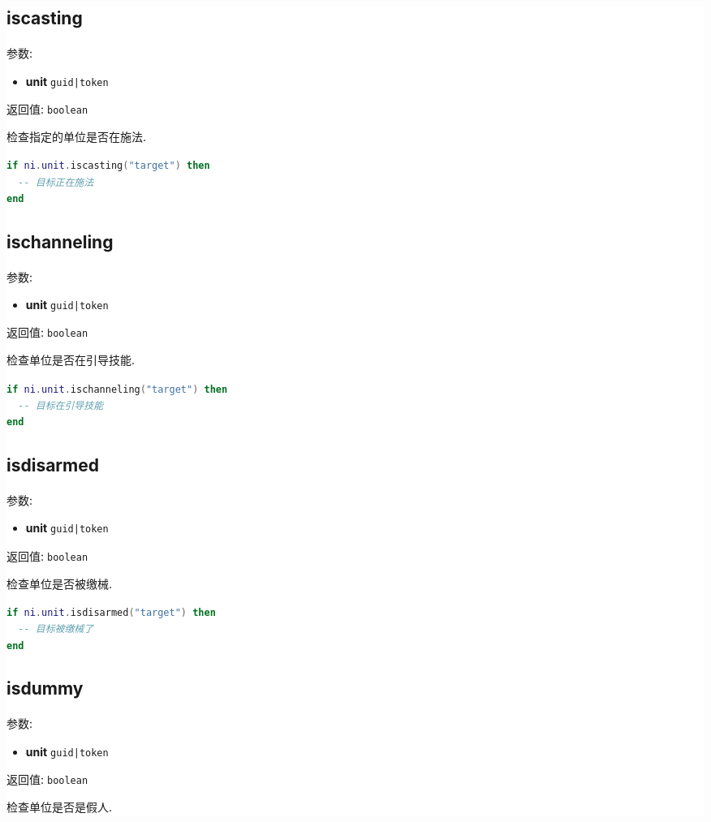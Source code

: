 ## iscasting

参数:

- **unit** `guid|token`

返回值: `boolean`

检查指定的单位是否在施法.

```lua
if ni.unit.iscasting("target") then
  -- 目标正在施法
end
```

## ischanneling

参数:

- **unit** `guid|token`

返回值: `boolean`

检查单位是否在引导技能.

```lua
if ni.unit.ischanneling("target") then
  -- 目标在引导技能
end
```

## isdisarmed

参数:

- **unit** `guid|token`

返回值: `boolean`

检查单位是否被缴械.

```lua
if ni.unit.isdisarmed("target") then
  -- 目标被缴械了
end
```

## isdummy

参数:

- **unit** `guid|token`

返回值: `boolean`

检查单位是否是假人.
